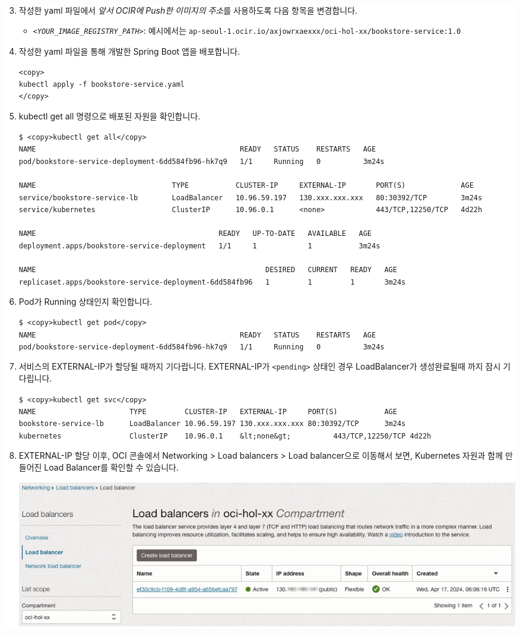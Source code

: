 3. 작성한 yaml 파일에서 *앞서 OCIR에 Push한 이미지의 주소*를 사용하도록 다음 항목을 변경합니다.

     - *`<YOUR_IMAGE_REGISTRY_PATH>`*: 예시에서는 `ap-seoul-1.ocir.io/axjowrxaexxx/oci-hol-xx/bookstore-service:1.0`

4. 작성한 yaml 파일을 통해 개발한 Spring Boot 앱을 배포합니다.

    ````shell
    <copy>
    kubectl apply -f bookstore-service.yaml
    </copy>
    ````


5. kubectl get all 명령으로 배포된 자원을 확인합니다.

    ````shell
    $ <copy>kubectl get all</copy>
    NAME                                                READY   STATUS    RESTARTS   AGE
    pod/bookstore-service-deployment-6dd584fb96-hk7q9   1/1     Running   0          3m24s
    
    NAME                                TYPE           CLUSTER-IP     EXTERNAL-IP       PORT(S)             AGE
    service/bookstore-service-lb        LoadBalancer   10.96.59.197   130.xxx.xxx.xxx   80:30392/TCP        3m24s
    service/kubernetes                  ClusterIP      10.96.0.1      <none>            443/TCP,12250/TCP   4d22h
    
    NAME                                           READY   UP-TO-DATE   AVAILABLE   AGE
    deployment.apps/bookstore-service-deployment   1/1     1            1           3m24s
    
    NAME                                                      DESIRED   CURRENT   READY   AGE
    replicaset.apps/bookstore-service-deployment-6dd584fb96   1         1         1       3m24s
    ````

6. Pod가 Running 상태인지 확인합니다. 

    ```shell
    $ <copy>kubectl get pod</copy>
    NAME                                                READY   STATUS    RESTARTS   AGE
    pod/bookstore-service-deployment-6dd584fb96-hk7q9   1/1     Running   0          3m24s
    ```

7. 서비스의 EXTERNAL-IP가 할당될 때까지 기다랍니다. EXTERNAL-IP가 `<pending>` 상태인 경우 LoadBalancer가 생성완료될때 까지 잠시 기다립니다.

    ````shell
    $ <copy>kubectl get svc</copy>
    NAME                      TYPE         CLUSTER-IP   EXTERNAL-IP     PORT(S)           AGE
    bookstore-service-lb      LoadBalancer 10.96.59.197 130.xxx.xxx.xxx 80:30392/TCP      3m24s
    kubernetes                ClusterIP    10.96.0.1    &lt;none&gt;          443/TCP,12250/TCP 4d22h    
    ````

8. EXTERNAL-IP 할당 이후, OCI 콘솔에서 Networking > Load balancers > Load balancer으로 이동해서 보면, Kubernetes 자원과 함께 만들어진 Load Balancer를 확인할 수 있습니다. 

    ![OKE Load Balancer](images/load-balancer-createdby-oke.png)
